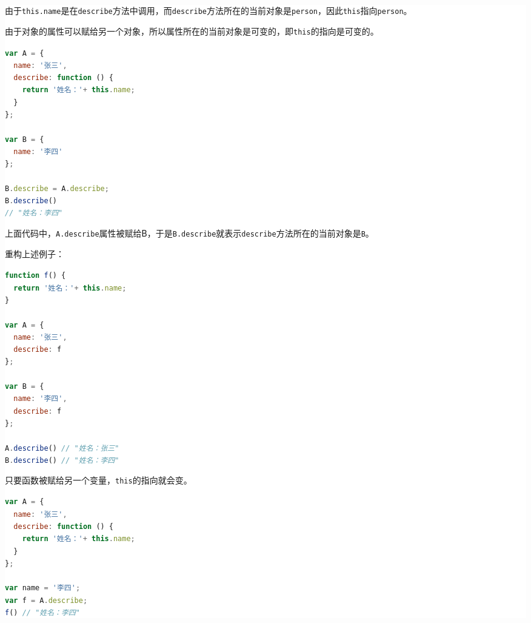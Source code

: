 由于`this.name`是在`describe`方法中调用，而`describe`方法所在的当前对象是`person`，因此`this`指向`person`。

由于对象的属性可以赋给另一个对象，所以属性所在的当前对象是可变的，即`this`的指向是可变的。

```javascript
var A = {
  name: '张三',
  describe: function () {
    return '姓名：'+ this.name;
  }
};

var B = {
  name: '李四'
};

B.describe = A.describe;
B.describe()
// "姓名：李四"
```

上面代码中，`A.describe`属性被赋给B，于是`B.describe`就表示`describe`方法所在的当前对象是`B`。

重构上述例子：

```javascript
function f() {
  return '姓名：'+ this.name;
}

var A = {
  name: '张三',
  describe: f
};

var B = {
  name: '李四',
  describe: f
};

A.describe() // "姓名：张三"
B.describe() // "姓名：李四"
```

只要函数被赋给另一个变量，`this`的指向就会变。

```javascript
var A = {
  name: '张三',
  describe: function () {
    return '姓名：'+ this.name;
  }
};

var name = '李四';
var f = A.describe;
f() // "姓名：李四"
```
